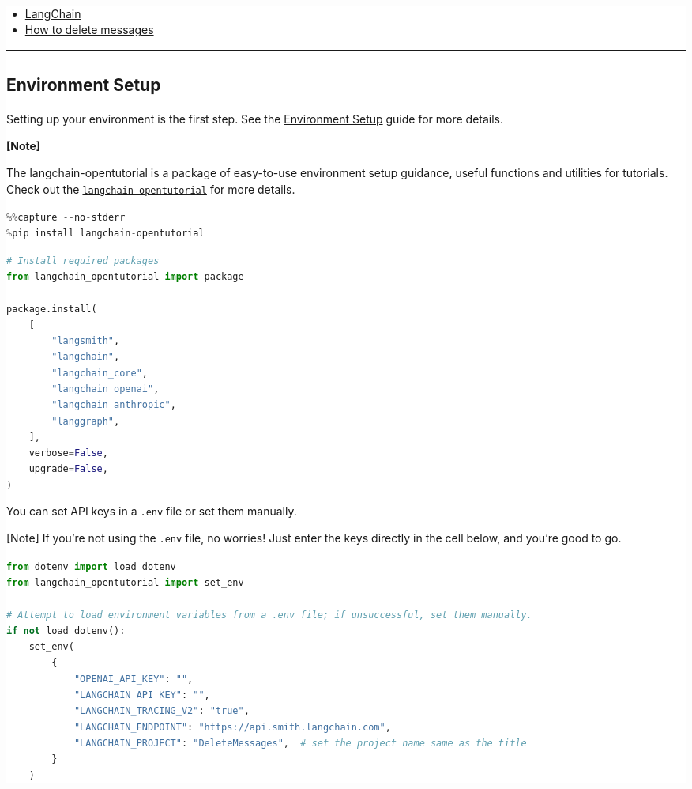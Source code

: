 - [LangChain](https://blog.langchain.dev/)
- [How to delete messages](https://langchain-ai.github.io/langgraph/how-tos/memory/delete-messages/)
----

## Environment Setup

Setting up your environment is the first step. See the [Environment Setup](https://wikidocs.net/257836) guide for more details.


**[Note]**

The langchain-opentutorial is a package of easy-to-use environment setup guidance, useful functions and utilities for tutorials.
Check out the  [`langchain-opentutorial`](https://github.com/LangChain-OpenTutorial/langchain-opentutorial-pypi) for more details.

```python
%%capture --no-stderr
%pip install langchain-opentutorial
```

```python
# Install required packages
from langchain_opentutorial import package

package.install(
    [
        "langsmith",
        "langchain",
        "langchain_core",
        "langchain_openai",
        "langchain_anthropic",
        "langgraph",
    ],
    verbose=False,
    upgrade=False,
)
```

You can set API keys in a `.env` file or set them manually.

[Note] If you’re not using the `.env` file, no worries! Just enter the keys directly in the cell below, and you’re good to go.

```python
from dotenv import load_dotenv
from langchain_opentutorial import set_env

# Attempt to load environment variables from a .env file; if unsuccessful, set them manually.
if not load_dotenv():
    set_env(
        {
            "OPENAI_API_KEY": "",
            "LANGCHAIN_API_KEY": "",
            "LANGCHAIN_TRACING_V2": "true",
            "LANGCHAIN_ENDPOINT": "https://api.smith.langchain.com",
            "LANGCHAIN_PROJECT": "DeleteMessages",  # set the project name same as the title
        }
    )
```
